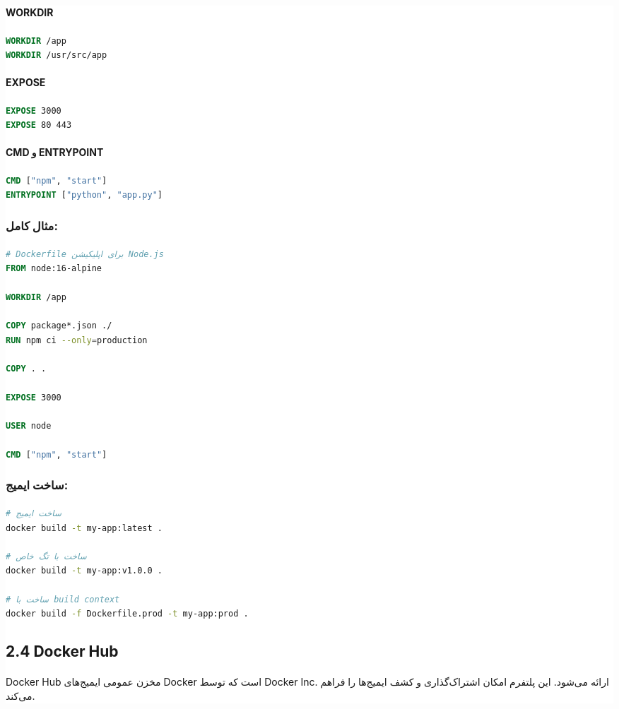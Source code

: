 #### **WORKDIR**
```dockerfile
WORKDIR /app
WORKDIR /usr/src/app
```

#### **EXPOSE**
```dockerfile
EXPOSE 3000
EXPOSE 80 443
```

#### **CMD و ENTRYPOINT**
```dockerfile
CMD ["npm", "start"]
ENTRYPOINT ["python", "app.py"]
```

### مثال کامل:
```dockerfile
# Dockerfile برای اپلیکیشن Node.js
FROM node:16-alpine

WORKDIR /app

COPY package*.json ./
RUN npm ci --only=production

COPY . .

EXPOSE 3000

USER node

CMD ["npm", "start"]
```

### ساخت ایمیج:
```bash
# ساخت ایمیج
docker build -t my-app:latest .

# ساخت با تگ خاص
docker build -t my-app:v1.0.0 .

# ساخت با build context
docker build -f Dockerfile.prod -t my-app:prod .
```

## 2.4 Docker Hub

Docker Hub مخزن عمومی ایمیج‌های Docker است که توسط Docker Inc. ارائه می‌شود. این پلتفرم امکان اشتراک‌گذاری و کشف ایمیج‌ها را فراهم می‌کند.
